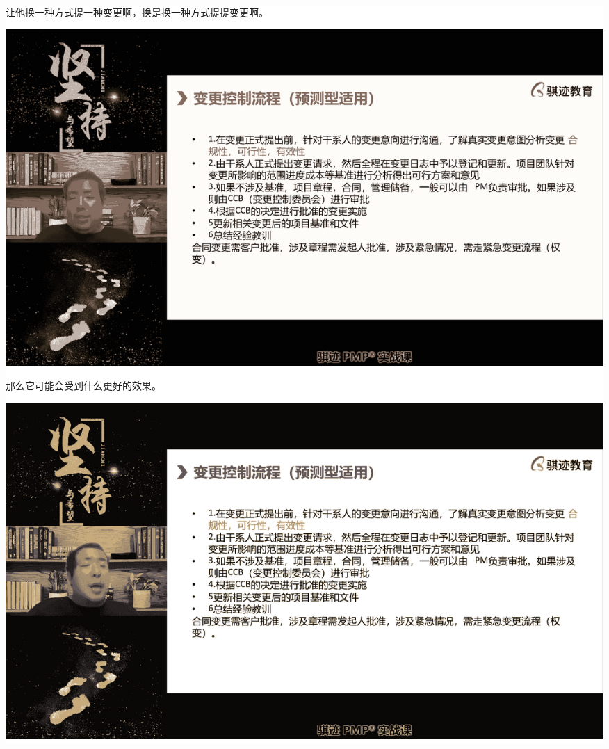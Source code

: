 让他换一种方式提一种变更啊，换是换一种方式提提变更啊。

![](img/4743fbfe0c8c7e9056071abb7f73c9ee_166.png)

那么它可能会受到什么更好的效果。

![](img/4743fbfe0c8c7e9056071abb7f73c9ee_168.png)
